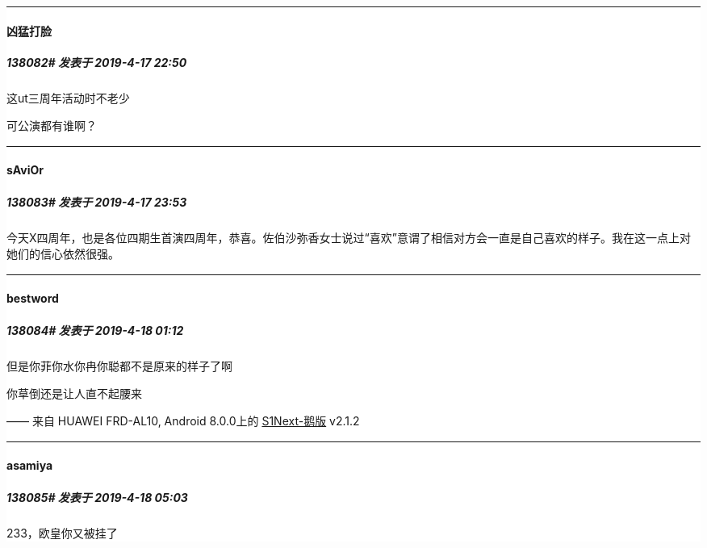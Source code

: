 -----

####  凶猛打脸  
##### 138082#       发表于 2019-4-17 22:50




这ut三周年活动时不老少

可公演都有谁啊？







-----

####  sAviOr  
##### 138083#       发表于 2019-4-17 23:53




今天X四周年，也是各位四期生首演四周年，恭喜。佐伯沙弥香女士说过“喜欢”意谓了相信对方会一直是自己喜欢的样子。我在这一点上对她们的信心依然很强。







-----

####  bestword  
##### 138084#       发表于 2019-4-18 01:12




但是你菲你水你冉你聪都不是原来的样子了啊

你草倒还是让人直不起腰来

—— 来自 HUAWEI FRD-AL10, Android 8.0.0上的 [S1Next-鹅版](https://github.com/ykrank/S1-Next/releases) v2.1.2







-----

####  asamiya  
##### 138085#       发表于 2019-4-18 05:03




233，欧皇你又被挂了





